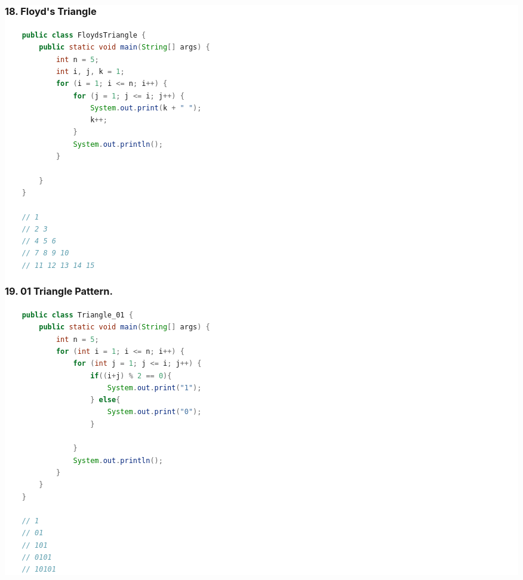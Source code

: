 ### 18. Floyd's Triangle

```java
    public class FloydsTriangle {
        public static void main(String[] args) {
            int n = 5;
            int i, j, k = 1;
            for (i = 1; i <= n; i++) {
                for (j = 1; j <= i; j++) {
                    System.out.print(k + " ");
                    k++;
                }
                System.out.println();
            }

        }
    }

    // 1
    // 2 3
    // 4 5 6
    // 7 8 9 10
    // 11 12 13 14 15
```

### 19. 01 Triangle Pattern.

```java
    public class Triangle_01 {
        public static void main(String[] args) {
            int n = 5;
            for (int i = 1; i <= n; i++) {
                for (int j = 1; j <= i; j++) {
                    if((i+j) % 2 == 0){
                        System.out.print("1");
                    } else{
                        System.out.print("0");
                    }

                }
                System.out.println();
            }
        }
    }

    // 1
    // 01
    // 101
    // 0101
    // 10101
```
